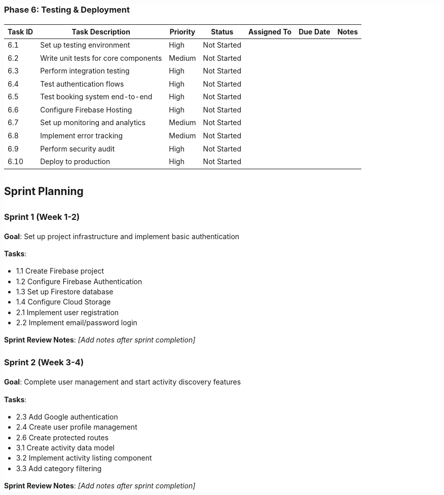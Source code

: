 ### Phase 6: Testing & Deployment

| Task ID | Task Description | Priority | Status | Assigned To | Due Date | Notes |
|---------|-----------------|----------|--------|-------------|----------|-------|
| 6.1 | Set up testing environment | High | Not Started | | | |
| 6.2 | Write unit tests for core components | Medium | Not Started | | | |
| 6.3 | Perform integration testing | High | Not Started | | | |
| 6.4 | Test authentication flows | High | Not Started | | | |
| 6.5 | Test booking system end-to-end | High | Not Started | | | |
| 6.6 | Configure Firebase Hosting | High | Not Started | | | |
| 6.7 | Set up monitoring and analytics | Medium | Not Started | | | |
| 6.8 | Implement error tracking | Medium | Not Started | | | |
| 6.9 | Perform security audit | High | Not Started | | | |
| 6.10 | Deploy to production | High | Not Started | | | |

## Sprint Planning

### Sprint 1 (Week 1-2)
**Goal**: Set up project infrastructure and implement basic authentication

**Tasks**:
- 1.1 Create Firebase project
- 1.2 Configure Firebase Authentication
- 1.3 Set up Firestore database
- 1.4 Configure Cloud Storage
- 2.1 Implement user registration
- 2.2 Implement email/password login

**Sprint Review Notes**:
*[Add notes after sprint completion]*

### Sprint 2 (Week 3-4)
**Goal**: Complete user management and start activity discovery features

**Tasks**:
- 2.3 Add Google authentication
- 2.4 Create user profile management
- 2.6 Create protected routes
- 3.1 Create activity data model
- 3.2 Implement activity listing component
- 3.3 Add category filtering

**Sprint Review Notes**:
*[Add notes after sprint completion]*
